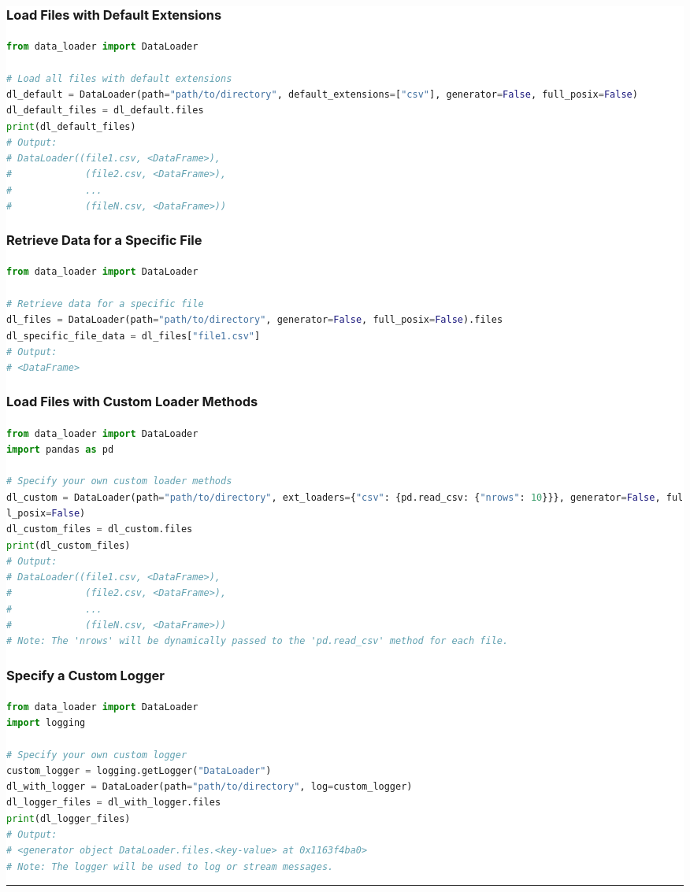 ### Load Files with Default Extensions

```python
from data_loader import DataLoader

# Load all files with default extensions
dl_default = DataLoader(path="path/to/directory", default_extensions=["csv"], generator=False, full_posix=False)
dl_default_files = dl_default.files
print(dl_default_files)
# Output:
# DataLoader((file1.csv, <DataFrame>),
#             (file2.csv, <DataFrame>),
#             ...
#             (fileN.csv, <DataFrame>))
```

### Retrieve Data for a Specific File

```python
from data_loader import DataLoader

# Retrieve data for a specific file
dl_files = DataLoader(path="path/to/directory", generator=False, full_posix=False).files
dl_specific_file_data = dl_files["file1.csv"]
# Output:
# <DataFrame>
```

### Load Files with Custom Loader Methods

```python
from data_loader import DataLoader
import pandas as pd

# Specify your own custom loader methods
dl_custom = DataLoader(path="path/to/directory", ext_loaders={"csv": {pd.read_csv: {"nrows": 10}}}, generator=False, full_posix=False)
dl_custom_files = dl_custom.files
print(dl_custom_files)
# Output:
# DataLoader((file1.csv, <DataFrame>),
#             (file2.csv, <DataFrame>),
#             ...
#             (fileN.csv, <DataFrame>))
# Note: The 'nrows' will be dynamically passed to the 'pd.read_csv' method for each file.
```

### Specify a Custom Logger

```python
from data_loader import DataLoader
import logging

# Specify your own custom logger
custom_logger = logging.getLogger("DataLoader")
dl_with_logger = DataLoader(path="path/to/directory", log=custom_logger)
dl_logger_files = dl_with_logger.files
print(dl_logger_files)
# Output:
# <generator object DataLoader.files.<key-value> at 0x1163f4ba0>
# Note: The logger will be used to log or stream messages.
```
---
